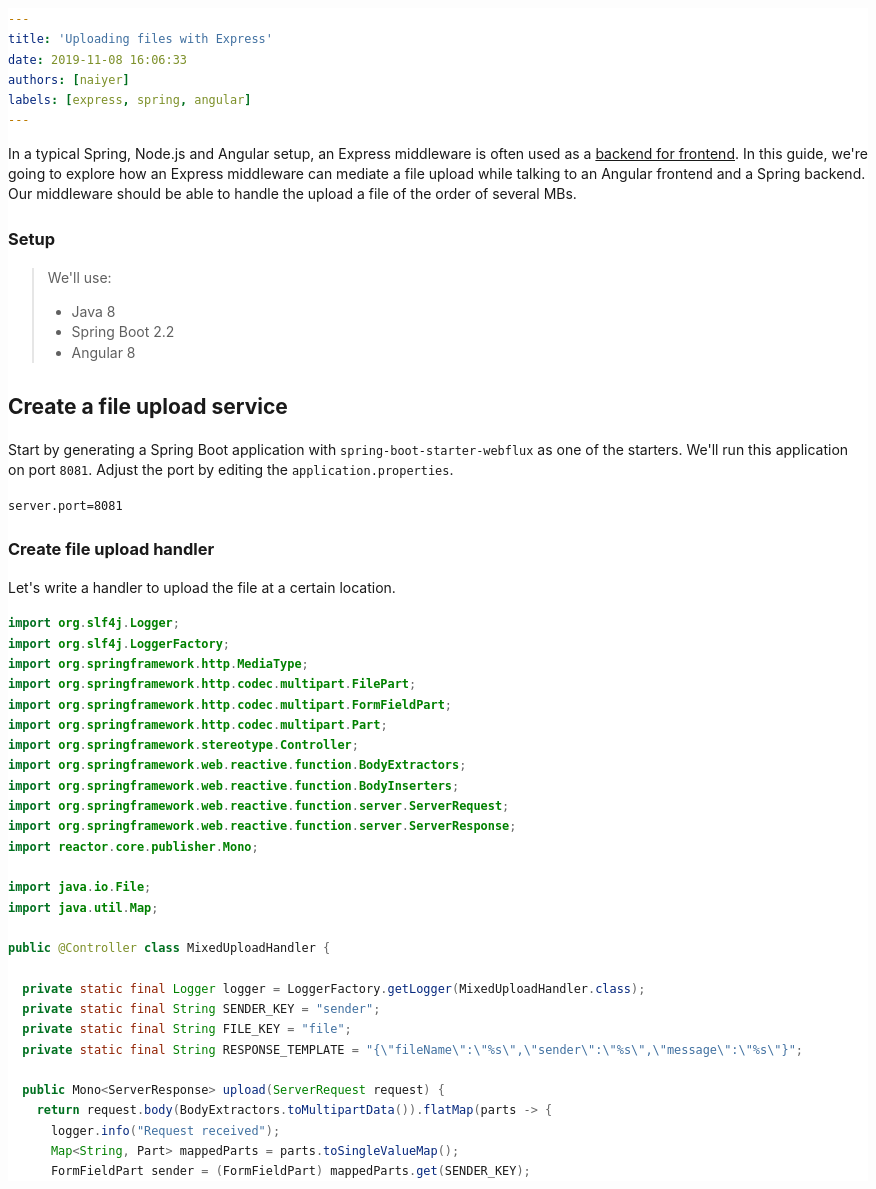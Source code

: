 ```yaml
---
title: 'Uploading files with Express'
date: 2019-11-08 16:06:33
authors: [naiyer]
labels: [express, spring, angular]
---
```


In a typical Spring, Node.js and Angular setup, an Express middleware is often used as a [backend for frontend](https://developer.ibm.com/patterns/create-backend-for-frontend-application-architecture/). In this guide, we're going to explore how an Express middleware can mediate a file upload while talking to an Angular frontend and a Spring backend. Our middleware should be able to handle the upload a file of the order of several MBs.

### Setup

> We'll use:
> - Java 8
> - Spring Boot 2.2
> - Angular 8

## Create a file upload service

Start by generating a Spring Boot application with `spring-boot-starter-webflux` as one of the starters. We'll run this application on port `8081`. Adjust the port by editing the `application.properties`.

```properties
server.port=8081
```

### Create file upload handler

Let's write a handler to upload the file at a certain location.

```java
import org.slf4j.Logger;
import org.slf4j.LoggerFactory;
import org.springframework.http.MediaType;
import org.springframework.http.codec.multipart.FilePart;
import org.springframework.http.codec.multipart.FormFieldPart;
import org.springframework.http.codec.multipart.Part;
import org.springframework.stereotype.Controller;
import org.springframework.web.reactive.function.BodyExtractors;
import org.springframework.web.reactive.function.BodyInserters;
import org.springframework.web.reactive.function.server.ServerRequest;
import org.springframework.web.reactive.function.server.ServerResponse;
import reactor.core.publisher.Mono;

import java.io.File;
import java.util.Map;

public @Controller class MixedUploadHandler {

  private static final Logger logger = LoggerFactory.getLogger(MixedUploadHandler.class);
  private static final String SENDER_KEY = "sender";
  private static final String FILE_KEY = "file";
  private static final String RESPONSE_TEMPLATE = "{\"fileName\":\"%s\",\"sender\":\"%s\",\"message\":\"%s\"}";

  public Mono<ServerResponse> upload(ServerRequest request) {
    return request.body(BodyExtractors.toMultipartData()).flatMap(parts -> {
      logger.info("Request received");
      Map<String, Part> mappedParts = parts.toSingleValueMap();
      FormFieldPart sender = (FormFieldPart) mappedParts.get(SENDER_KEY);
```